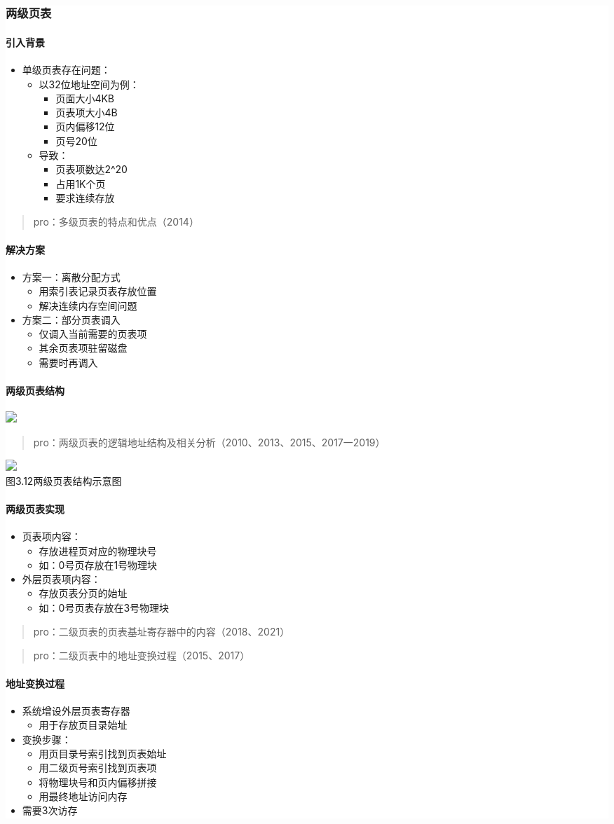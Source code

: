 ### 两级页表  

#### 引入背景
- 单级页表存在问题：
  - 以32位地址空间为例：
    - 页面大小4KB
    - 页表项大小4B
    - 页内偏移12位
    - 页号20位
  - 导致：
    - 页表项数达2^20
    - 占用1K个页
    - 要求连续存放

>pro：多级页表的特点和优点（2014）  

#### 解决方案
- 方案一：离散分配方式
  - 用索引表记录页表存放位置
  - 解决连续内存空间问题
- 方案二：部分页表调入
  - 仅调入当前需要的页表项
  - 其余页表项驻留磁盘
  - 需要时再调入

#### 两级页表结构
![](https://cdn-mineru.openxlab.org.cn/model-mineru/prod/f3d711b1fdfd48bdfbf62078bf72f43ff15a97f9dc1f39225d1f0d21e9af6e3d.jpg)  

>pro：两级页表的逻辑地址结构及相关分析（2010、2013、2015、2017一2019）  

![](https://cdn-mineru.openxlab.org.cn/model-mineru/prod/e940ed14b9df9e0a88b9d4ed75eb1b22dcea777df08139307f5ba7513072ad6d.jpg)  
图3.12两级页表结构示意图  

#### 两级页表实现
- 页表项内容：
  - 存放进程页对应的物理块号
  - 如：0号页存放在1号物理块
- 外层页表项内容：
  - 存放页表分页的始址
  - 如：0号页表存放在3号物理块

>pro：二级页表的页表基址寄存器中的内容（2018、2021）  

>pro：二级页表中的地址变换过程（2015、2017）  

#### 地址变换过程
- 系统增设外层页表寄存器
  - 用于存放页目录始址
- 变换步骤：
  - 用页目录号索引找到页表始址
  - 用二级页号索引找到页表项
  - 将物理块号和页内偏移拼接
  - 用最终地址访问内存
- 需要3次访存
